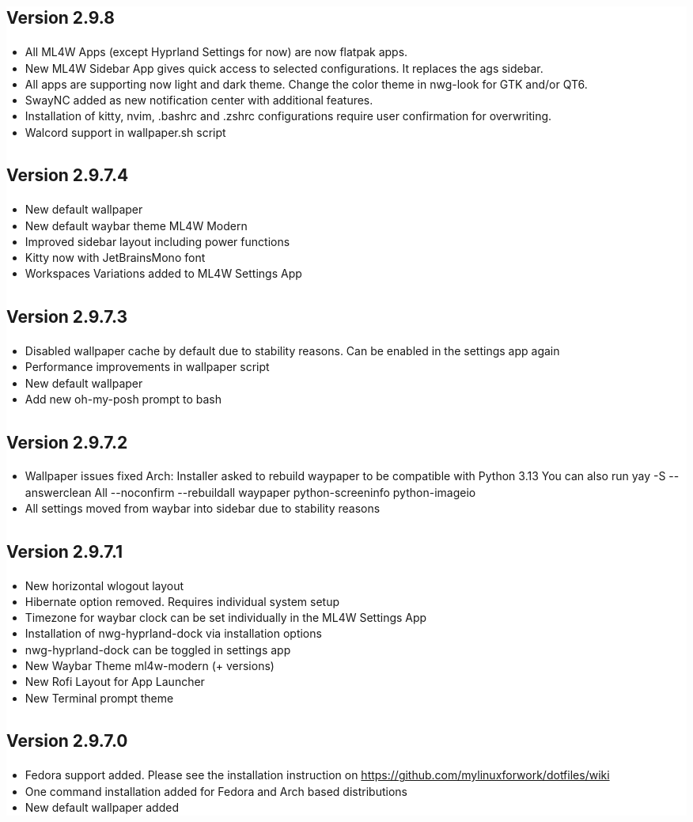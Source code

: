 Version 2.9.8
--------------------------------------------------------
- All ML4W Apps (except Hyprland Settings for now) are now flatpak apps.
- New ML4W Sidebar App gives quick access to selected configurations. It replaces the ags sidebar.
- All apps are supporting now light and dark theme. Change the color theme in nwg-look for GTK and/or QT6.
- SwayNC added as new notification center with additional features.
- Installation of kitty, nvim, .bashrc and .zshrc configurations require user confirmation for overwriting.
- Walcord support in wallpaper.sh script

Version 2.9.7.4
--------------------------------------------------------
- New default wallpaper
- New default waybar theme ML4W Modern
- Improved sidebar layout including power functions
- Kitty now with JetBrainsMono font
- Workspaces Variations added to ML4W Settings App

Version 2.9.7.3
--------------------------------------------------------
- Disabled wallpaper cache by default due to stability reasons. Can be enabled in the settings app again
- Performance improvements in wallpaper script
- New default wallpaper
- Add new oh-my-posh prompt to bash

Version 2.9.7.2
--------------------------------------------------------
- Wallpaper issues fixed
  Arch: Installer asked to rebuild waypaper to be compatible with Python 3.13
  You can also run yay -S --answerclean All --noconfirm --rebuildall waypaper python-screeninfo python-imageio
- All settings moved from waybar into sidebar due to stability reasons

Version 2.9.7.1
--------------------------------------------------------
- New horizontal wlogout layout
- Hibernate option removed. Requires individual system setup
- Timezone for waybar clock can be set individually in the ML4W Settings App
- Installation of nwg-hyprland-dock via installation options
- nwg-hyprland-dock can be toggled in settings app
- New Waybar Theme ml4w-modern (+ versions)
- New Rofi Layout for App Launcher
- New Terminal prompt theme

Version 2.9.7.0
--------------------------------------------------------
- Fedora support added. Please see the installation instruction on https://github.com/mylinuxforwork/dotfiles/wiki
- One command installation added for Fedora and Arch based distributions
- New default wallpaper added
